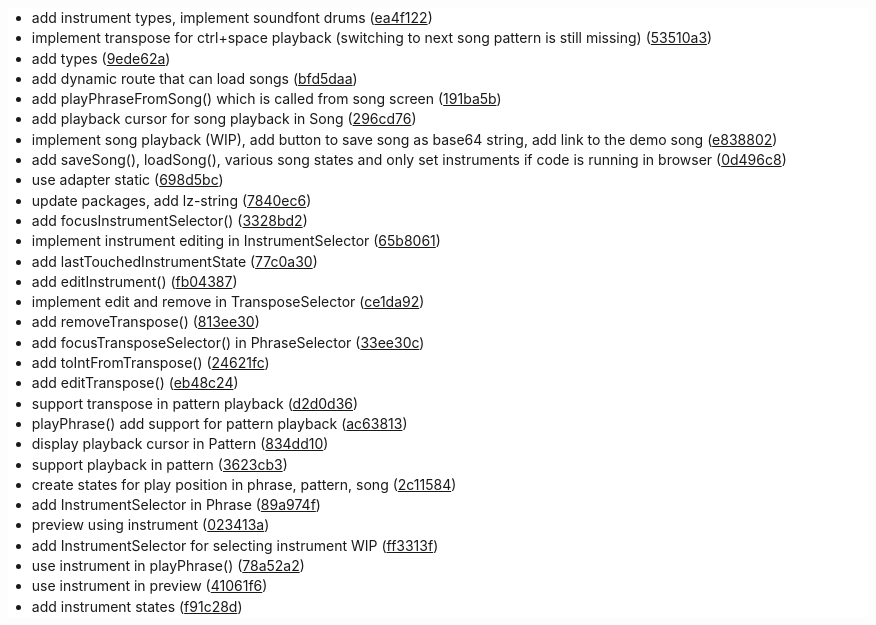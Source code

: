 * add instrument types, implement soundfont drums ([ea4f122](https://github.com/henrikvilhelmberglund/nejime/commit/ea4f122688da9cff3273441463638b12b3f1b709))
* implement transpose for ctrl+space playback (switching to next song pattern is still missing) ([53510a3](https://github.com/henrikvilhelmberglund/nejime/commit/53510a3945d591cca0ddcbd51c95a814c19f24e9))
* add types ([9ede62a](https://github.com/henrikvilhelmberglund/nejime/commit/9ede62a4f1b7d7e9d66e5aaf502d9ed1ee357241))
* add dynamic route that can load songs ([bfd5daa](https://github.com/henrikvilhelmberglund/nejime/commit/bfd5daae248136897b7bdbf6aa2ef16ab36f1640))
* add playPhraseFromSong() which is called from song screen ([191ba5b](https://github.com/henrikvilhelmberglund/nejime/commit/191ba5bc20ef971658d5eae26f67f1431cd413b5))
* add playback cursor for song playback in Song ([296cd76](https://github.com/henrikvilhelmberglund/nejime/commit/296cd76e302e08c880b3fd299c71dfcf89231a43))
* implement song playback (WIP), add button to save song as base64 string, add link to the demo song ([e838802](https://github.com/henrikvilhelmberglund/nejime/commit/e83880280ae2d8f3fb92f86a5df1d5bfc6efcc40))
* add saveSong(), loadSong(), various song states and only set instruments if code is running in browser ([0d496c8](https://github.com/henrikvilhelmberglund/nejime/commit/0d496c8aa8fae77771467dfa4ce9c4616c35a71f))
* use adapter static ([698d5bc](https://github.com/henrikvilhelmberglund/nejime/commit/698d5bcfa8973e7afcd5542707fafe14d722cc7a))
* update packages, add lz-string ([7840ec6](https://github.com/henrikvilhelmberglund/nejime/commit/7840ec64f125d81b108339c19b83b78628ba51ff))
* add focusInstrumentSelector() ([3328bd2](https://github.com/henrikvilhelmberglund/nejime/commit/3328bd2c9faaeda0ffacbe20ef63fc3c8fd682d6))
* implement instrument editing in InstrumentSelector ([65b8061](https://github.com/henrikvilhelmberglund/nejime/commit/65b8061aef73f041d7bf9e17c31f90c58a012d6e))
* add lastTouchedInstrumentState ([77c0a30](https://github.com/henrikvilhelmberglund/nejime/commit/77c0a30bb4149132d1b0b55f69a58b15f3c9af64))
* add editInstrument() ([fb04387](https://github.com/henrikvilhelmberglund/nejime/commit/fb04387506e26efaa9aeed4ec207ad4cebcba9a3))
* implement edit and remove in TransposeSelector ([ce1da92](https://github.com/henrikvilhelmberglund/nejime/commit/ce1da92d1ea636f70118df6fb674190a7cafce29))
* add removeTranspose() ([813ee30](https://github.com/henrikvilhelmberglund/nejime/commit/813ee3044081acc5a68fcd3b014e0c29a631157a))
* add focusTransposeSelector() in PhraseSelector ([33ee30c](https://github.com/henrikvilhelmberglund/nejime/commit/33ee30cadb02bdeda4f7bbd2cc7616f0c0d54fbb))
* add toIntFromTranspose() ([24621fc](https://github.com/henrikvilhelmberglund/nejime/commit/24621fca58d446c22e044f93381051c1ebe11a5d))
* add editTranspose() ([eb48c24](https://github.com/henrikvilhelmberglund/nejime/commit/eb48c24da747ca5f106c28558a2968a8e8da3268))
* support transpose in pattern playback ([d2d0d36](https://github.com/henrikvilhelmberglund/nejime/commit/d2d0d36d6bce886fccf1fafb31f12aa7d2403026))
* playPhrase() add support for pattern playback ([ac63813](https://github.com/henrikvilhelmberglund/nejime/commit/ac63813bf9c16316b663d27dbe5f6f49ed7101e8))
* display playback cursor in Pattern ([834dd10](https://github.com/henrikvilhelmberglund/nejime/commit/834dd101beb5881e792dc215f147325a52dc27f7))
* support playback in pattern ([3623cb3](https://github.com/henrikvilhelmberglund/nejime/commit/3623cb313e4942c93fd49f2c797f93617a66d39f))
* create states for play position in phrase, pattern, song ([2c11584](https://github.com/henrikvilhelmberglund/nejime/commit/2c11584828520cc7ce169ad3138ec44a0fe2618b))
* add InstrumentSelector in Phrase ([89a974f](https://github.com/henrikvilhelmberglund/nejime/commit/89a974fc05e74b0cf9fcdfdf1f3dee50130e43a9))
* preview using instrument ([023413a](https://github.com/henrikvilhelmberglund/nejime/commit/023413a4da86c74939b84b792227de399c2e8c55))
* add InstrumentSelector for selecting instrument WIP ([ff3313f](https://github.com/henrikvilhelmberglund/nejime/commit/ff3313f6596b9f82a7fe8995dc94d992a86ba2fb))
* use instrument in playPhrase() ([78a52a2](https://github.com/henrikvilhelmberglund/nejime/commit/78a52a29fa7c45a2f131211e21292681f84fbafd))
* use instrument in preview ([41061f6](https://github.com/henrikvilhelmberglund/nejime/commit/41061f62016369df32eceffd273902436111bc12))
* add instrument states ([f91c28d](https://github.com/henrikvilhelmberglund/nejime/commit/f91c28d9243e1399a745b115cbfaaec334f12494))